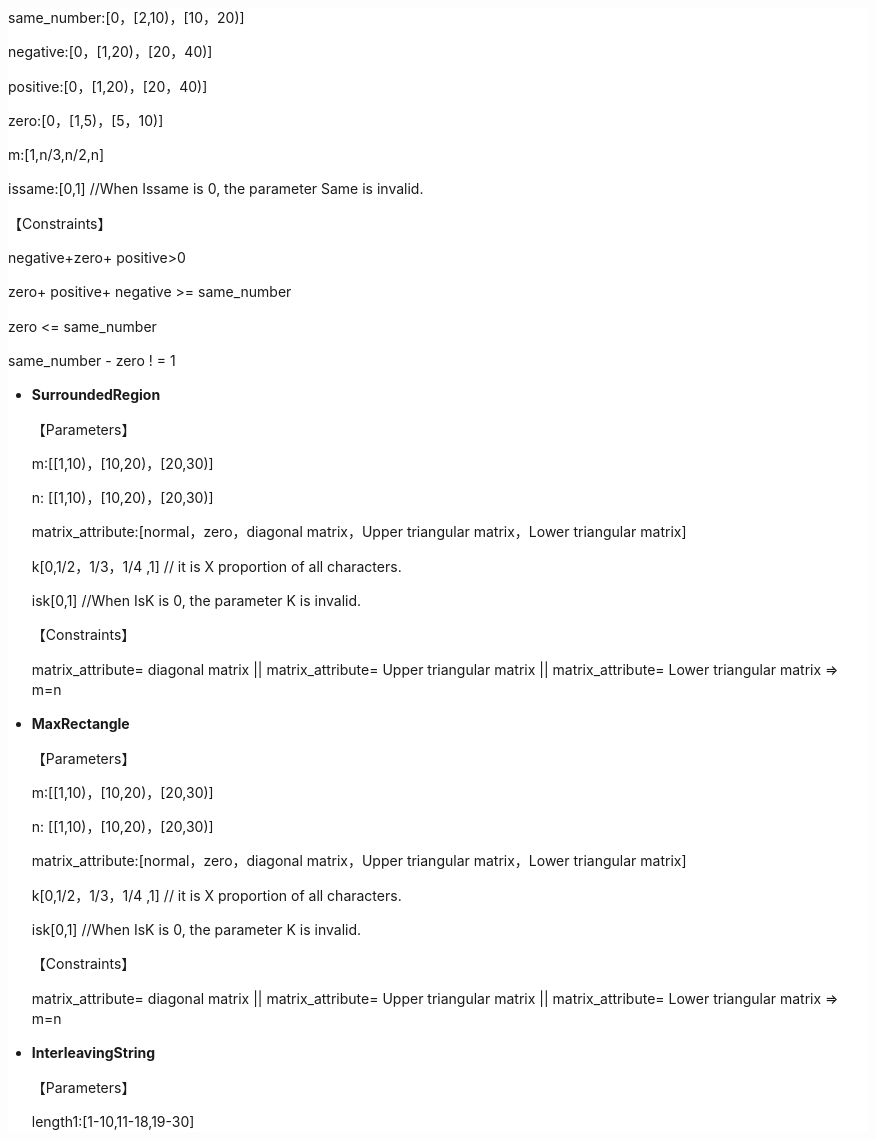   same_number:[0，[2,10)，[10，20)] 

  negative:[0，[1,20)，[20，40)]

  positive:[0，[1,20)，[20，40)]

  zero:[0，[1,5)，[5，10)]

  m:[1,n/3,n/2,n]

  issame:[0,1] //When Issame is 0, the parameter Same is invalid.

   【Constraints】

  negative+zero+ positive>0

  zero+ positive+ negative >= same_number 

  zero <= same_number

  same_number - zero ! = 1

- **SurroundedRegion**

  【Parameters】

  m:[[1,10)，[10,20)，[20,30)]

  n: [[1,10)，[10,20)，[20,30)]

  matrix_attribute:[normal，zero，diagonal matrix，Upper triangular matrix，Lower triangular matrix]

  k[0,1/2，1/3，1/4 ,1] // it is X proportion of all characters.

  isk[0,1] //When IsK is 0, the parameter K is invalid.

  【Constraints】

  matrix_attribute= diagonal matrix || matrix_attribute= Upper triangular matrix || matrix_attribute= Lower triangular matrix => m=n

- **MaxRectangle** 

  【Parameters】

  m:[[1,10)，[10,20)，[20,30)]

  n: [[1,10)，[10,20)，[20,30)]

  matrix_attribute:[normal，zero，diagonal matrix，Upper triangular matrix，Lower triangular matrix]

  k[0,1/2，1/3，1/4 ,1] // it is X proportion of all characters.

  isk[0,1] //When IsK is 0, the parameter K is invalid.

  【Constraints】

  matrix_attribute= diagonal matrix || matrix_attribute= Upper triangular matrix || matrix_attribute= Lower triangular matrix => m=n

- **InterleavingString** 

  【Parameters】

  length1:[1-10,11-18,19-30]
